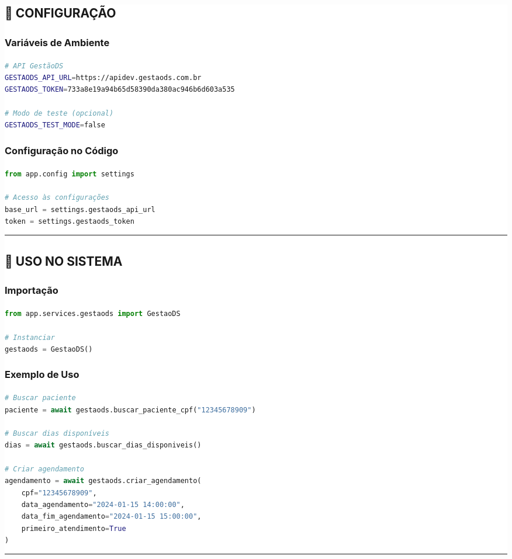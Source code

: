 
## 🔧 CONFIGURAÇÃO

### **Variáveis de Ambiente**
```bash
# API GestãoDS
GESTAODS_API_URL=https://apidev.gestaods.com.br
GESTAODS_TOKEN=733a8e19a94b65d58390da380ac946b6d603a535

# Modo de teste (opcional)
GESTAODS_TEST_MODE=false
```

### **Configuração no Código**
```python
from app.config import settings

# Acesso às configurações
base_url = settings.gestaods_api_url
token = settings.gestaods_token
```

---

## 🚀 USO NO SISTEMA

### **Importação**
```python
from app.services.gestaods import GestaoDS

# Instanciar
gestaods = GestaoDS()
```

### **Exemplo de Uso**
```python
# Buscar paciente
paciente = await gestaods.buscar_paciente_cpf("12345678909")

# Buscar dias disponíveis
dias = await gestaods.buscar_dias_disponiveis()

# Criar agendamento
agendamento = await gestaods.criar_agendamento(
    cpf="12345678909",
    data_agendamento="2024-01-15 14:00:00",
    data_fim_agendamento="2024-01-15 15:00:00",
    primeiro_atendimento=True
)
```

---
